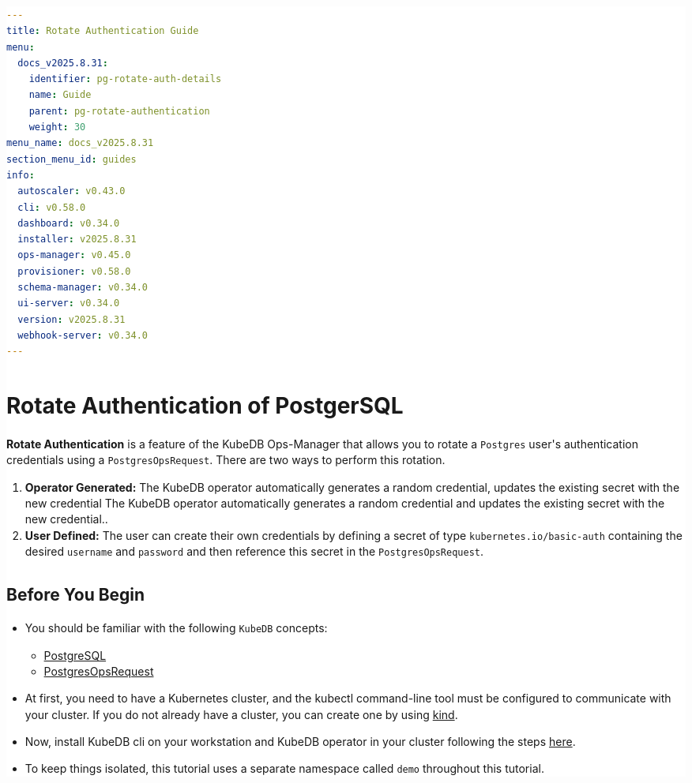 ```yaml
---
title: Rotate Authentication Guide
menu:
  docs_v2025.8.31:
    identifier: pg-rotate-auth-details
    name: Guide
    parent: pg-rotate-authentication
    weight: 30
menu_name: docs_v2025.8.31
section_menu_id: guides
info:
  autoscaler: v0.43.0
  cli: v0.58.0
  dashboard: v0.34.0
  installer: v2025.8.31
  ops-manager: v0.45.0
  provisioner: v0.58.0
  schema-manager: v0.34.0
  ui-server: v0.34.0
  version: v2025.8.31
  webhook-server: v0.34.0
---
```


# Rotate Authentication of PostgerSQL

**Rotate Authentication** is a feature of the KubeDB Ops-Manager that allows you to rotate a `Postgres` user's authentication credentials using a `PostgresOpsRequest`. There are two ways to perform this rotation.

1. **Operator Generated:** The KubeDB operator automatically generates a random credential, updates the existing secret with the new credential The KubeDB operator automatically generates a random credential and updates the existing secret with the new credential..
2. **User Defined:** The user can create their own credentials by defining a secret of type `kubernetes.io/basic-auth` containing the desired `username` and `password` and then reference this secret in the `PostgresOpsRequest`.

## Before You Begin 

- You should be familiar with the following `KubeDB` concepts:
  - [PostgreSQL](/docs/v2025.8.31/guides/postgres/concepts/postgres)
  - [PostgresOpsRequest](/docs/v2025.8.31/guides/postgres/concepts/opsrequest)
  
- At first, you need to have a Kubernetes cluster, and the kubectl command-line tool must be configured to communicate with your cluster. If you do not already have a cluster, you can create one by using [kind](https://kind.sigs.k8s.io/docs/user/quick-start/).

- Now, install KubeDB cli on your workstation and KubeDB operator in your cluster following the steps [here](/docs/v2025.8.31/setup/README).

- To keep things isolated, this tutorial uses a separate namespace called `demo` throughout this tutorial.
